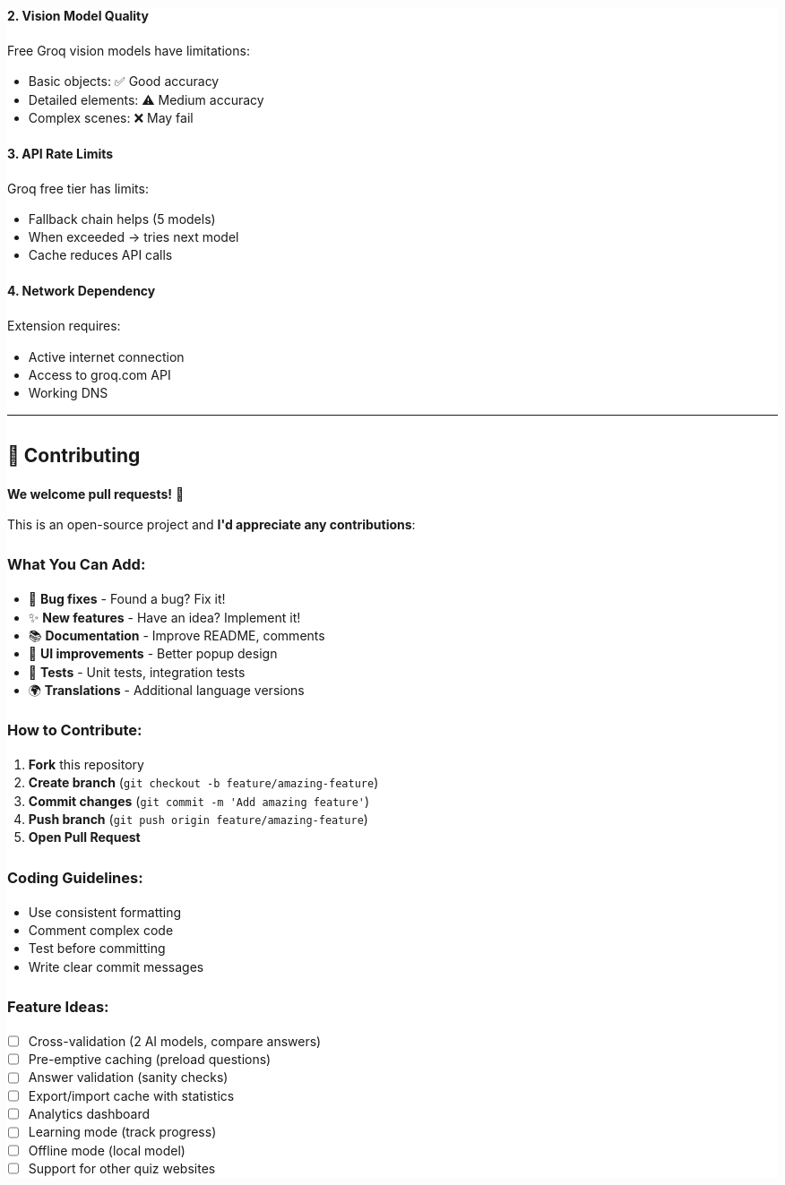 #### 2. **Vision Model Quality**
Free Groq vision models have limitations:
- Basic objects: ✅ Good accuracy
- Detailed elements: ⚠️ Medium accuracy
- Complex scenes: ❌ May fail

#### 3. **API Rate Limits**
Groq free tier has limits:
- Fallback chain helps (5 models)
- When exceeded → tries next model
- Cache reduces API calls

#### 4. **Network Dependency**
Extension requires:
- Active internet connection
- Access to groq.com API
- Working DNS

---

## 🤝 Contributing

**We welcome pull requests!** 🎉

This is an open-source project and **I'd appreciate any contributions**:

### What You Can Add:
- 🐛 **Bug fixes** - Found a bug? Fix it!
- ✨ **New features** - Have an idea? Implement it!
- 📚 **Documentation** - Improve README, comments
- 🎨 **UI improvements** - Better popup design
- 🧪 **Tests** - Unit tests, integration tests
- 🌍 **Translations** - Additional language versions

### How to Contribute:

1. **Fork** this repository
2. **Create branch** (`git checkout -b feature/amazing-feature`)
3. **Commit changes** (`git commit -m 'Add amazing feature'`)
4. **Push branch** (`git push origin feature/amazing-feature`)
5. **Open Pull Request**

### Coding Guidelines:
- Use consistent formatting
- Comment complex code
- Test before committing
- Write clear commit messages

### Feature Ideas:
- [ ] Cross-validation (2 AI models, compare answers)
- [ ] Pre-emptive caching (preload questions)
- [ ] Answer validation (sanity checks)
- [ ] Export/import cache with statistics
- [ ] Analytics dashboard
- [ ] Learning mode (track progress)
- [ ] Offline mode (local model)
- [ ] Support for other quiz websites

